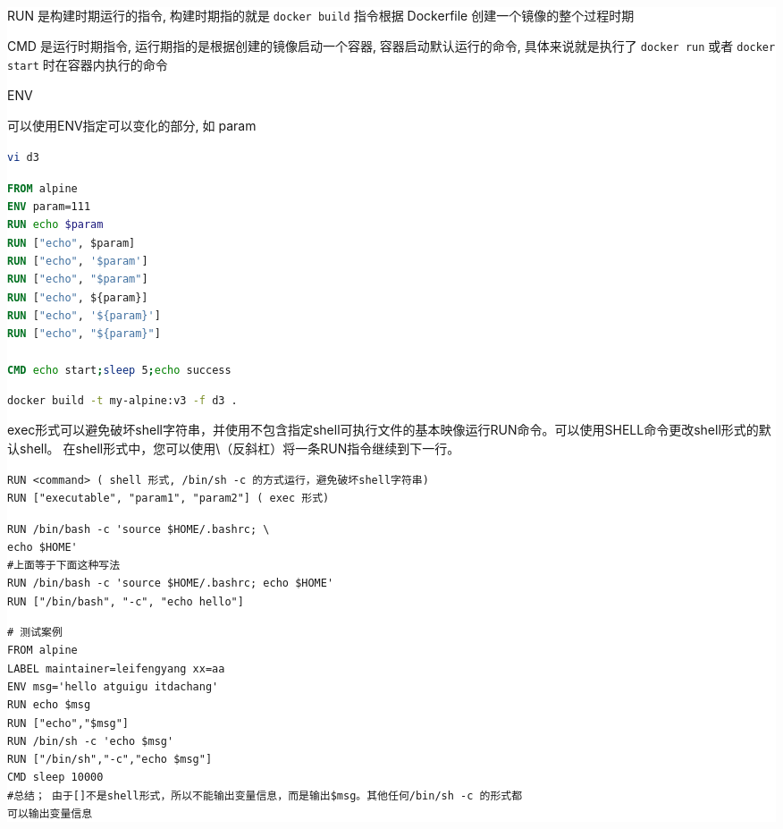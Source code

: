 
RUN 是构建时期运行的指令, 构建时期指的就是 `docker build`  指令根据 Dockerfile 创建一个镜像的整个过程时期

CMD 是运行时期指令, 运行期指的是根据创建的镜像启动一个容器, 容器启动默认运行的命令, 具体来说就是执行了 `docker run` 或者 `docker start` 时在容器内执行的命令







ENV

可以使用ENV指定可以变化的部分, 如 param

```bash
vi d3
```

```dockerfile
FROM alpine
ENV param=111
RUN echo $param
RUN ["echo", $param]
RUN ["echo", '$param']
RUN ["echo", "$param"]
RUN ["echo", ${param}]
RUN ["echo", '${param}']
RUN ["echo", "${param}"]

CMD echo start;sleep 5;echo success
```

```bash
docker build -t my-alpine:v3 -f d3 .
```





exec形式可以避免破坏shell字符串，并使用不包含指定shell可执行文件的基本映像运行RUN命令。可以使用SHELL命令更改shell形式的默认shell。 在shell形式中，您可以使用\（反斜杠）将一条RUN指令继续到下一行。

```
RUN <command> ( shell 形式, /bin/sh -c 的方式运行，避免破坏shell字符串)
RUN ["executable", "param1", "param2"] ( exec 形式)
```



```
RUN /bin/bash -c 'source $HOME/.bashrc; \
echo $HOME'
#上面等于下面这种写法
RUN /bin/bash -c 'source $HOME/.bashrc; echo $HOME'
RUN ["/bin/bash", "-c", "echo hello"]
```



```
# 测试案例
FROM alpine
LABEL maintainer=leifengyang xx=aa
ENV msg='hello atguigu itdachang'
RUN echo $msg
RUN ["echo","$msg"]
RUN /bin/sh -c 'echo $msg'
RUN ["/bin/sh","-c","echo $msg"]
CMD sleep 10000
#总结； 由于[]不是shell形式，所以不能输出变量信息，而是输出$msg。其他任何/bin/sh -c 的形式都
可以输出变量信息
```
